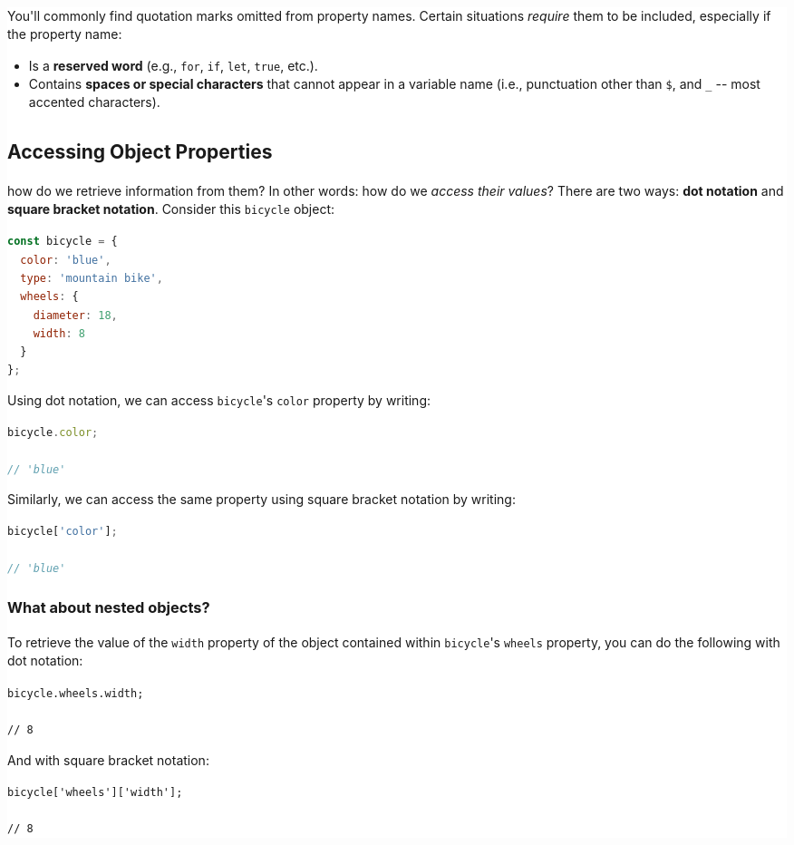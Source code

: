 You'll commonly find quotation marks omitted from property names. Certain situations  _require_  them to be included, especially if the property name:

-   Is a  **reserved word**  (e.g.,  `for`,  `if`,  `let`,  `true`, etc.).
-   Contains  **spaces or special characters**  that cannot appear in a variable name (i.e., punctuation other than  `$`, and  `_`  -- most accented characters).

## Accessing Object Properties

how do we retrieve information from them? In other words: how do we  _access their values_? There are two ways:  **dot notation**  and  **square bracket notation**. Consider this  `bicycle`  object:

```js
const bicycle = {
  color: 'blue',
  type: 'mountain bike',
  wheels: {
    diameter: 18,
    width: 8
  }
};
```

Using dot notation, we can access  `bicycle`'s  `color`  property by writing:

```js
bicycle.color;

// 'blue'

```

Similarly, we can access the same property using square bracket notation by writing:

```js
bicycle['color'];

// 'blue'

```

### What about nested objects?
To retrieve the value of the  `width`  property of the object contained within  `bicycle`'s  `wheels`  property, you can do the following with dot notation:

```
bicycle.wheels.width;

// 8

```

And with square bracket notation:

```
bicycle['wheels']['width'];

// 8

```

